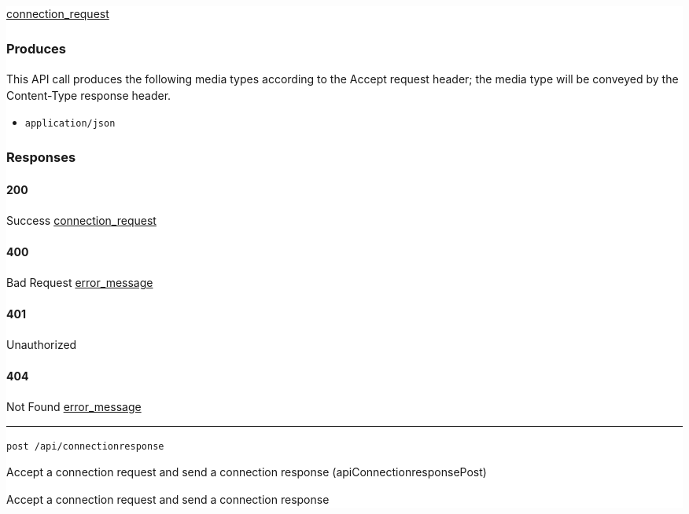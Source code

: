 <div class="return-type">

[connection_request](#connection_request)

</div>

### Produces

This API call produces the following media types according to the
<span class="header">Accept</span> request header; the media type will
be conveyed by the <span class="header">Content-Type</span> response
header.

-   `application/json`

### Responses

#### 200

Success [connection_request](#connection_request)

#### 400

Bad Request [error_message](#error_message)

#### 401

Unauthorized [](#)

#### 404

Not Found [error_message](#error_message)

</div>

---

<div class="method">

<span id="apiConnectionresponsePost"></span>

<div class="method-path">

```post
post /api/connectionresponse
```

</div>

<div class="method-summary">

Accept a connection request and send a connection response
(<span class="nickname">apiConnectionresponsePost</span>)

</div>

<div class="method-notes">

Accept a connection request and send a connection response
